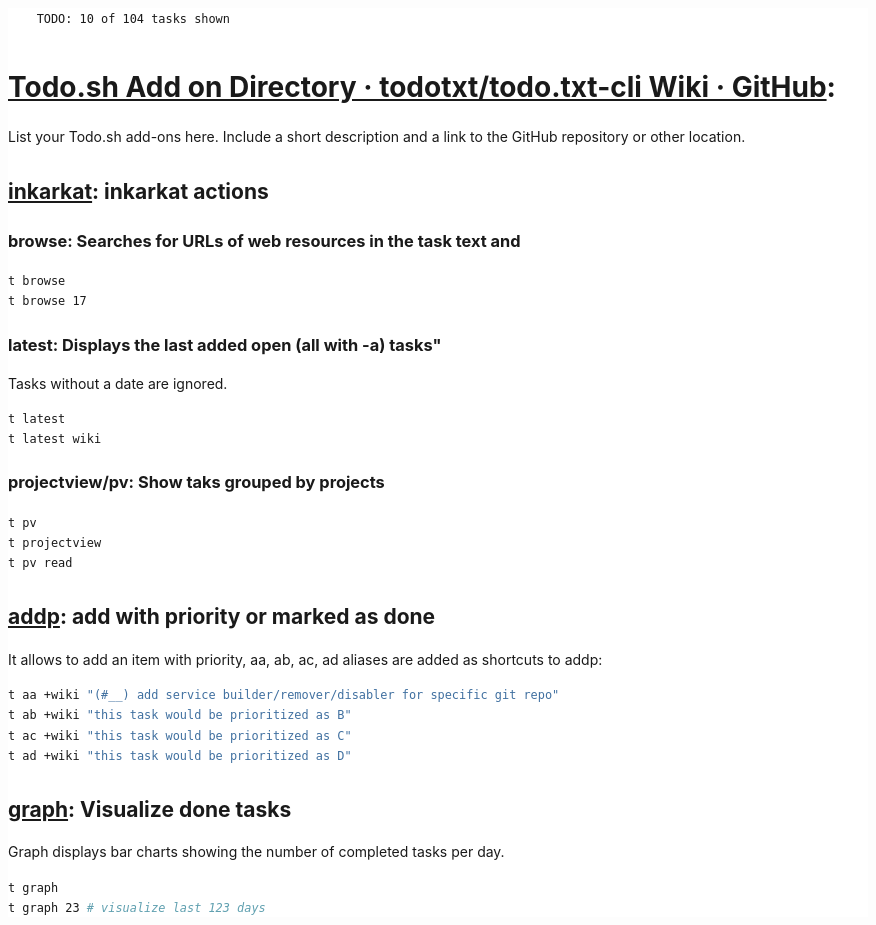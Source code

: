 ``` sh
    TODO: 10 of 104 tasks shown
```
# [Todo.sh Add on Directory · todotxt/todo.txt-cli Wiki · GitHub][TSAODTTTCWG]:
List your Todo.sh add-ons here. Include a short description and a link to the 
GitHub repository or other location.

## [inkarkat](https://github.com/inkarkat/todo.txt-cli-ex/tree/master/actions): inkarkat actions

### browse: Searches for URLs of web resources in the task text and
``` sh
t browse
t browse 17
```
### latest: Displays the last added open (all with -a) tasks"
Tasks without a date are ignored.
``` sh
t latest
t latest wiki
``` 
### projectview/pv: Show taks grouped by projects
``` sh
t pv
t projectview
t pv read
```
## [addp](https://github.com/todotxt/todo.txt-cli/tree/addons/.todo.actions.d): add with priority or marked as done
It allows to add an item with priority, aa, ab, ac, ad aliases are added as
shortcuts to addp:
``` sh
t aa +wiki "(#__) add service builder/remover/disabler for specific git repo"
t ab +wiki "this task would be prioritized as B"
t ac +wiki "this task would be prioritized as C"
t ad +wiki "this task would be prioritized as D"
```

## [graph](https://github.com/timpulver/todo.txt-graph): Visualize done tasks
Graph displays bar charts showing the number of completed tasks per day.

``` sh
t graph 
t graph 23 # visualize last 123 days
```


[TNC]: https://nerdur.com/todour-pl/
[TSAODTTTCWG]: https://github.com/todotxt/todo.txt-cli/wiki/Todo.sh-Add-on-Directory